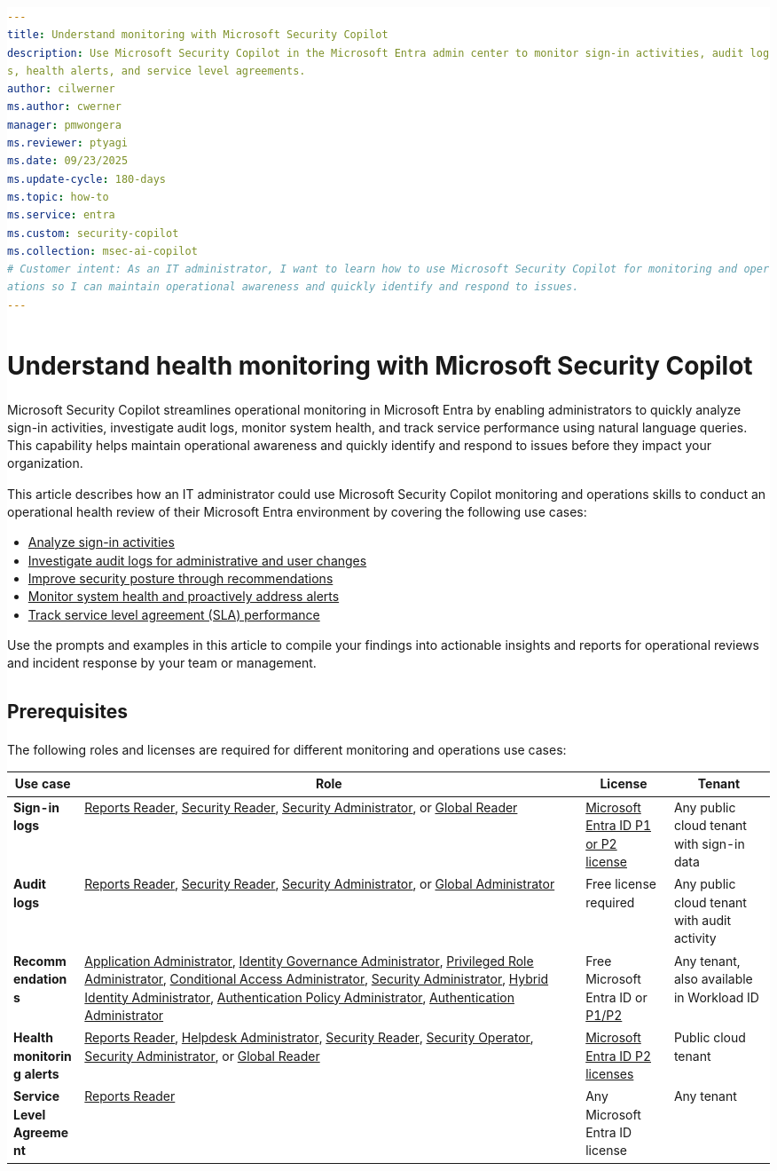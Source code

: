 ```yaml
---
title: Understand monitoring with Microsoft Security Copilot
description: Use Microsoft Security Copilot in the Microsoft Entra admin center to monitor sign-in activities, audit logs, health alerts, and service level agreements.
author: cilwerner
ms.author: cwerner
manager: pmwongera
ms.reviewer: ptyagi
ms.date: 09/23/2025
ms.update-cycle: 180-days
ms.topic: how-to
ms.service: entra
ms.custom: security-copilot
ms.collection: msec-ai-copilot
# Customer intent: As an IT administrator, I want to learn how to use Microsoft Security Copilot for monitoring and operations so I can maintain operational awareness and quickly identify and respond to issues.
---
```


# Understand health monitoring with Microsoft Security Copilot

Microsoft Security Copilot streamlines operational monitoring in Microsoft Entra by enabling administrators to quickly analyze sign-in activities, investigate audit logs, monitor system health, and track service performance using natural language queries. This capability helps maintain operational awareness and quickly identify and respond to issues before they impact your organization.

This article describes how an IT administrator could use Microsoft Security Copilot monitoring and operations skills to conduct an operational health review of their Microsoft Entra environment by covering the following use cases:

- [Analyze sign-in activities](#analyze-sign-in-activities)
- [Investigate audit logs for administrative and user changes](#investigate-audit-logs-for-administrative-and-user-changes)
- [Improve security posture through recommendations](#improve-security-posture-through-recommendations)
- [Monitor system health and proactively address alerts](#monitor-system-health)
- [Track service level agreement (SLA) performance](#track-service-level-agreement-performance)

Use the prompts and examples in this article to compile your findings into actionable insights and reports for operational reviews and incident response by your team or management.

## Prerequisites

The following roles and licenses are required for different monitoring and operations use cases:

| Use case | Role | License | Tenant |
|---|---|---|---|
| **Sign-in logs** | [Reports Reader](/entra/identity/role-based-access-control/permissions-reference#reports-reader), [Security Reader](/entra/identity/role-based-access-control/permissions-reference#security-reader), [Security Administrator](/entra/identity/role-based-access-control/permissions-reference#security-administrator), or [Global Reader](/entra/identity/role-based-access-control/permissions-reference#global-reader) | [Microsoft Entra ID P1 or P2 license](/entra/id-protection/overview-identity-protection#license-requirements) | Any public cloud tenant with sign-in data |
| **Audit logs** | [Reports Reader](/entra/identity/role-based-access-control/permissions-reference#reports-reader), [Security Reader](/entra/identity/role-based-access-control/permissions-reference#security-reader), [Security Administrator](/entra/identity/role-based-access-control/permissions-reference#security-administrator), or [Global Administrator](/entra/identity/role-based-access-control/permissions-reference#global-administrator) | Free license required | Any public cloud tenant with audit activity |
| **Recommendations** | [Application Administrator](/entra/identity/role-based-access-control/permissions-reference#application-administrator), [Identity Governance Administrator](/entra/identity/role-based-access-control/permissions-reference#identity-governance-administrator), [Privileged Role Administrator](/entra/identity/role-based-access-control/permissions-reference#privileged-role-administrator), [Conditional Access Administrator](/entra/identity/role-based-access-control/permissions-reference#conditional-access-administrator), [Security Administrator](/entra/identity/role-based-access-control/permissions-reference#security-administrator), [Hybrid Identity Administrator](/entra/identity/role-based-access-control/permissions-reference#hybrid-identity-administrator), [Authentication Policy Administrator](/entra/identity/role-based-access-control/permissions-reference#authentication-policy-administrator), [Authentication Administrator](/entra/identity/role-based-access-control/permissions-reference#authentication-administrator) | Free Microsoft Entra ID or [P1/P2](/entra/id-protection/overview-identity-protection#license-requirements) | Any tenant, also available in Workload ID |
| **Health monitoring alerts** | [Reports Reader](/entra/identity/role-based-access-control/permissions-reference#reports-reader), [Helpdesk Administrator](/entra/identity/role-based-access-control/permissions-reference#helpdesk-administrator), [Security Reader](/entra/identity/role-based-access-control/permissions-reference#security-reader), [Security Operator](/entra/identity/role-based-access-control/permissions-reference#security-operator), [Security Administrator](/entra/identity/role-based-access-control/permissions-reference#security-administrator), or [Global Reader](/entra/identity/role-based-access-control/permissions-reference#global-reader) | [Microsoft Entra ID P2 licenses](/entra/id-protection/overview-identity-protection#license-requirements) | Public cloud tenant |
| **Service Level Agreement** | [Reports Reader](/entra/identity/role-based-access-control/permissions-reference#reports-reader) | Any Microsoft Entra ID license | Any tenant |
